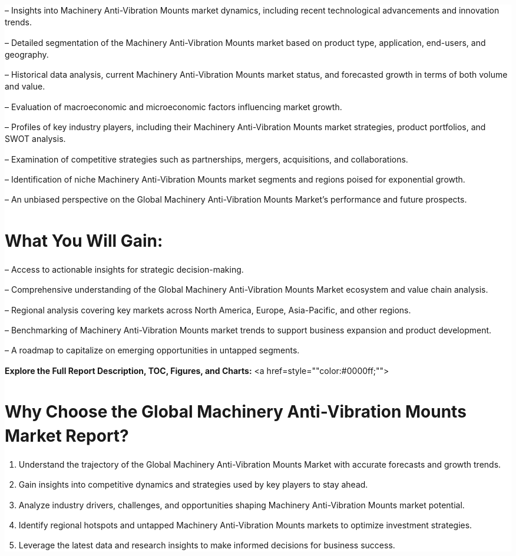 – Insights into Machinery Anti-Vibration Mounts market dynamics, including recent technological advancements and innovation trends.

– Detailed segmentation of the Machinery Anti-Vibration Mounts market based on product type, application, end-users, and geography.

– Historical data analysis, current Machinery Anti-Vibration Mounts market status, and forecasted growth in terms of both volume and value.

– Evaluation of macroeconomic and microeconomic factors influencing market growth.

– Profiles of key industry players, including their Machinery Anti-Vibration Mounts market strategies, product portfolios, and SWOT analysis.

– Examination of competitive strategies such as partnerships, mergers, acquisitions, and collaborations.

– Identification of niche Machinery Anti-Vibration Mounts market segments and regions poised for exponential growth.

– An unbiased perspective on the Global Machinery Anti-Vibration Mounts Market’s performance and future prospects.

# <strong>What You Will Gain:</strong>

– Access to actionable insights for strategic decision-making.

– Comprehensive understanding of the Global Machinery Anti-Vibration Mounts Market ecosystem and value chain analysis.

– Regional analysis covering key markets across North America, Europe, Asia-Pacific, and other regions.

– Benchmarking of Machinery Anti-Vibration Mounts market trends to support business expansion and product development.

– A roadmap to capitalize on emerging opportunities in untapped segments.

<strong>Explore the Full Report Description, TOC, Figures, and Charts:</strong>
<a href=style=""color:#0000ff;""></a>

# <strong>Why Choose the Global Machinery Anti-Vibration Mounts Market Report?</strong>

1. Understand the trajectory of the Global Machinery Anti-Vibration Mounts Market with accurate forecasts and growth trends.

2. Gain insights into competitive dynamics and strategies used by key players to stay ahead.

3. Analyze industry drivers, challenges, and opportunities shaping Machinery Anti-Vibration Mounts market potential.

4. Identify regional hotspots and untapped Machinery Anti-Vibration Mounts markets to optimize investment strategies.

5. Leverage the latest data and research insights to make informed decisions for business success.
